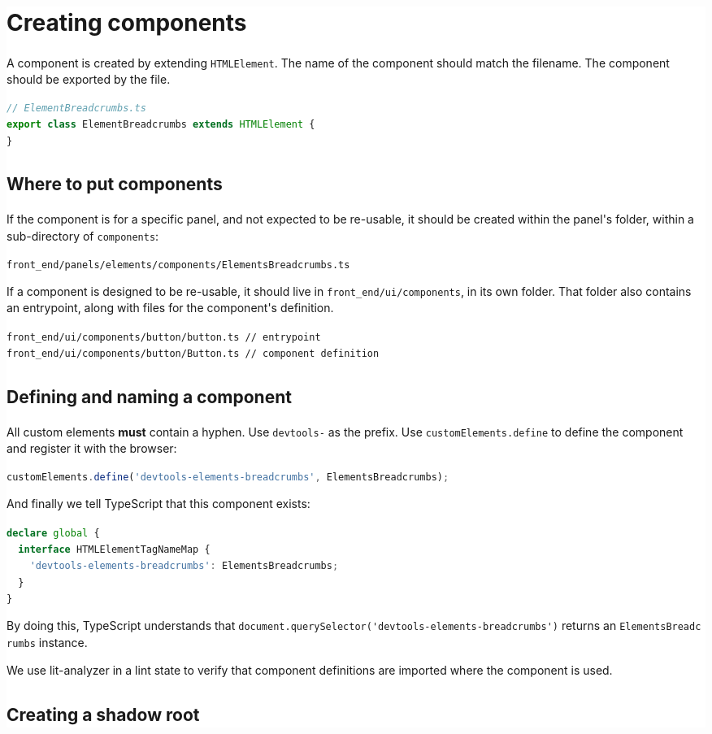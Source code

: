 # Creating components

A component is created by extending `HTMLElement`. The name of the component should match the filename. The component should be exported by the file.

```ts
// ElementBreadcrumbs.ts
export class ElementBreadcrumbs extends HTMLElement {
}
```

## Where to put components

If the component is for a specific panel, and not expected to be re-usable, it should be created within the panel's folder, within a sub-directory of `components`:

```
front_end/panels/elements/components/ElementsBreadcrumbs.ts
```

If a component is designed to be re-usable, it should live in `front_end/ui/components`, in its own folder. That folder also contains an entrypoint, along with files for the component's definition.

```
front_end/ui/components/button/button.ts // entrypoint
front_end/ui/components/button/Button.ts // component definition
```

## Defining and naming a component

All custom elements **must** contain a hyphen. Use `devtools-` as the prefix.  Use `customElements.define` to define the component and register it with the browser:

```ts
customElements.define('devtools-elements-breadcrumbs', ElementsBreadcrumbs);
```

And finally we tell TypeScript that this component exists:

```ts
declare global {
  interface HTMLElementTagNameMap {
    'devtools-elements-breadcrumbs': ElementsBreadcrumbs;
  }
}
```

By doing this, TypeScript understands that `document.querySelector('devtools-elements-breadcrumbs')` returns an `ElementsBreadcrumbs` instance.

We use lit-analyzer in a lint state to verify that component definitions are imported where the component is used.

## Creating a shadow root
